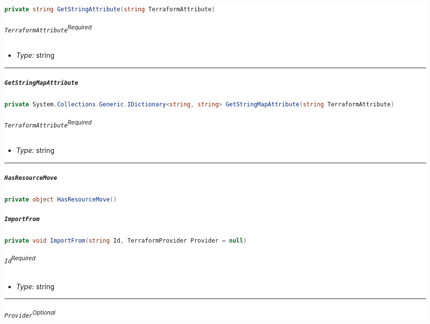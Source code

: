 ```csharp
private string GetStringAttribute(string TerraformAttribute)
```

###### `TerraformAttribute`<sup>Required</sup> <a name="TerraformAttribute" id="@cdktf/provider-azurerm.windowsVirtualMachineScaleSet.WindowsVirtualMachineScaleSet.getStringAttribute.parameter.terraformAttribute"></a>

- *Type:* string

---

##### `GetStringMapAttribute` <a name="GetStringMapAttribute" id="@cdktf/provider-azurerm.windowsVirtualMachineScaleSet.WindowsVirtualMachineScaleSet.getStringMapAttribute"></a>

```csharp
private System.Collections.Generic.IDictionary<string, string> GetStringMapAttribute(string TerraformAttribute)
```

###### `TerraformAttribute`<sup>Required</sup> <a name="TerraformAttribute" id="@cdktf/provider-azurerm.windowsVirtualMachineScaleSet.WindowsVirtualMachineScaleSet.getStringMapAttribute.parameter.terraformAttribute"></a>

- *Type:* string

---

##### `HasResourceMove` <a name="HasResourceMove" id="@cdktf/provider-azurerm.windowsVirtualMachineScaleSet.WindowsVirtualMachineScaleSet.hasResourceMove"></a>

```csharp
private object HasResourceMove()
```

##### `ImportFrom` <a name="ImportFrom" id="@cdktf/provider-azurerm.windowsVirtualMachineScaleSet.WindowsVirtualMachineScaleSet.importFrom"></a>

```csharp
private void ImportFrom(string Id, TerraformProvider Provider = null)
```

###### `Id`<sup>Required</sup> <a name="Id" id="@cdktf/provider-azurerm.windowsVirtualMachineScaleSet.WindowsVirtualMachineScaleSet.importFrom.parameter.id"></a>

- *Type:* string

---

###### `Provider`<sup>Optional</sup> <a name="Provider" id="@cdktf/provider-azurerm.windowsVirtualMachineScaleSet.WindowsVirtualMachineScaleSet.importFrom.parameter.provider"></a>
